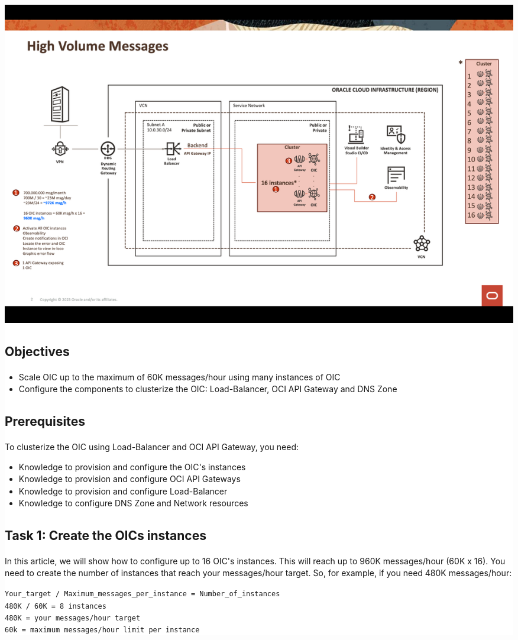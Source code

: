 ![img.png](images/img.png)

## Objectives

- Scale OIC up to the maximum of 60K messages/hour using many instances of OIC
- Configure the components to clusterize the OIC: Load-Balancer, OCI API Gateway and DNS Zone

## Prerequisites

To clusterize the OIC using Load-Balancer and OCI API Gateway, you need:

- Knowledge to provision and configure the OIC's instances
- Knowledge to provision and configure  OCI API Gateways
- Knowledge to provision and configure Load-Balancer
- Knowledge to configure DNS Zone and Network resources

## Task 1: Create the OICs instances

In this article, we will show how to configure up to 16 OIC's instances. This will reach up to 960K messages/hour (60K x 16).
You need to create the number of instances that reach your messages/hour target. So, for example, if you need 480K messages/hour:

    Your_target / Maximum_messages_per_instance = Number_of_instances
    480K / 60K = 8 instances
    480K = your messages/hour target
    60k = maximum messages/hour limit per instance
